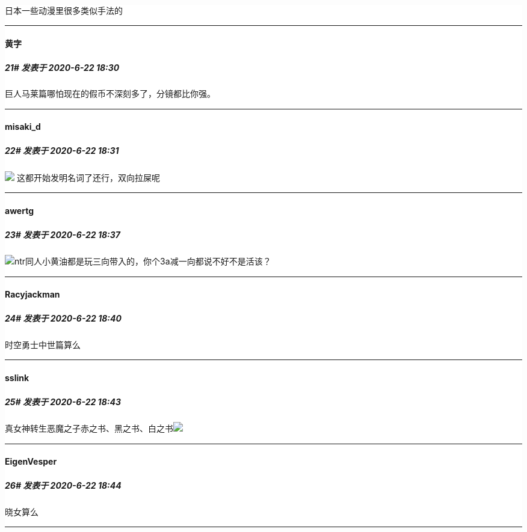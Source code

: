 
日本一些动漫里很多类似手法的


-----

####  黄字  
##### 21#       发表于 2020-6-22 18:30


巨人马莱篇哪怕现在的假币不深刻多了，分镜都比你强。


-----

####  misaki_d  
##### 22#       发表于 2020-6-22 18:31


<img src="https://static.saraba1st.com/image/smiley/face2017/048.png" referrerpolicy="no-referrer"> 这都开始发明名词了还行，双向拉屎呢


-----

####  awertg  
##### 23#       发表于 2020-6-22 18:37


<img src="https://static.saraba1st.com/image/smiley/face2017/245.png" referrerpolicy="no-referrer">ntr同人小黄油都是玩三向带入的，你个3a减一向都说不好不是活该？


-----

####  Racyjackman  
##### 24#       发表于 2020-6-22 18:40


时空勇士中世篇算么


-----

####  sslink  
##### 25#       发表于 2020-6-22 18:43


真女神转生恶魔之子赤之书、黑之书、白之书<img src="https://static.saraba1st.com/image/smiley/face2017/067.png" referrerpolicy="no-referrer">


-----

####  EigenVesper  
##### 26#       发表于 2020-6-22 18:44


晓女算么


-----
